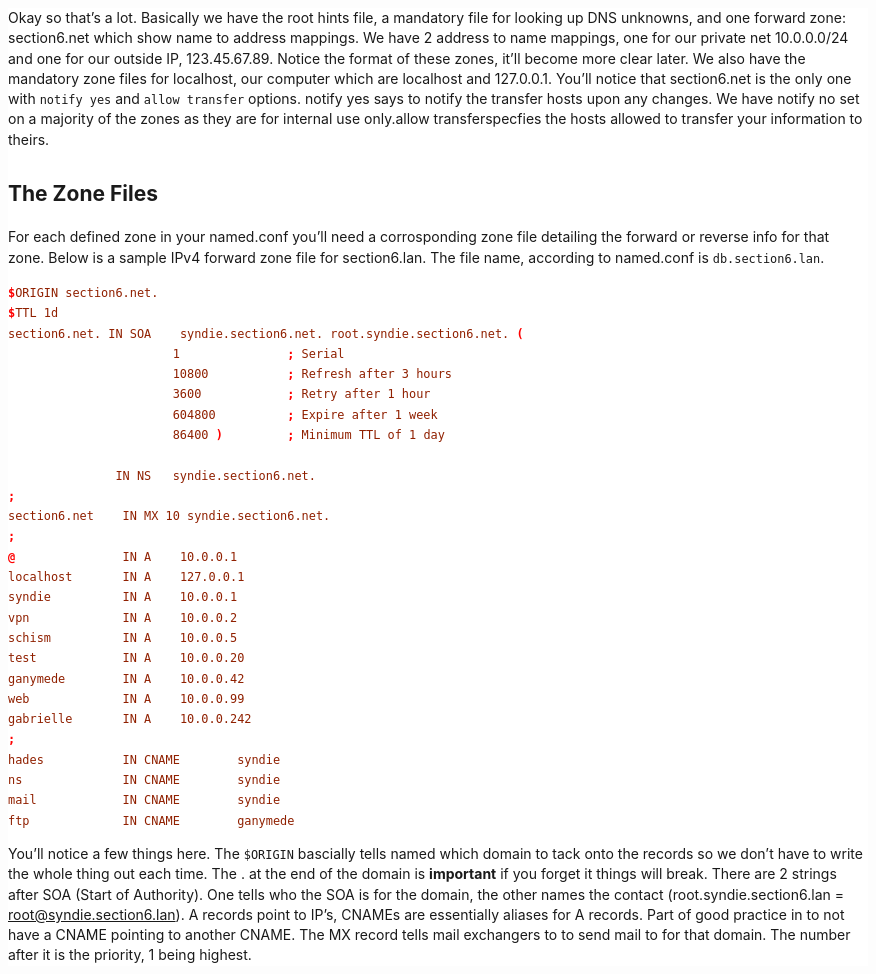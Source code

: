 Okay so that’s a lot. Basically we have the root hints file, a mandatory file for looking up DNS unknowns, and one forward zone: section6.net which show name to address mappings. We have 2 address to name mappings, one for our private net 10.0.0.0/24 and one for our outside IP, 123.45.67.89. Notice the format of these zones, it’ll become more clear later. We also have the mandatory zone files for localhost, our computer which are localhost and 127.0.0.1. You’ll notice that section6.net is the only one with `notify yes` and `allow transfer` options. notify yes says to notify the transfer hosts upon any changes. We have notify no set on a majority of the zones as they are for internal use only.allow transferspecfies the hosts allowed to transfer your information to theirs.

## The Zone Files

For each defined zone in your named.conf you’ll need a corrosponding zone file detailing the forward or reverse info for that zone. Below is a sample IPv4 forward zone file for section6.lan. The file name, according to named.conf is `db.section6.lan`.

```conf
$ORIGIN section6.net.
$TTL 1d
section6.net. IN SOA    syndie.section6.net. root.syndie.section6.net. (
                       1               ; Serial
                       10800           ; Refresh after 3 hours
                       3600            ; Retry after 1 hour
                       604800          ; Expire after 1 week
                       86400 )         ; Minimum TTL of 1 day

               IN NS   syndie.section6.net.
;
section6.net    IN MX 10 syndie.section6.net.
;
@               IN A    10.0.0.1
localhost       IN A    127.0.0.1
syndie          IN A    10.0.0.1
vpn             IN A    10.0.0.2
schism          IN A    10.0.0.5
test            IN A    10.0.0.20
ganymede        IN A    10.0.0.42
web             IN A    10.0.0.99
gabrielle       IN A    10.0.0.242
;
hades           IN CNAME        syndie
ns              IN CNAME        syndie
mail            IN CNAME        syndie
ftp             IN CNAME        ganymede
```

You’ll notice a few things here. The `$ORIGIN` bascially tells named which domain to tack onto the records so we don’t have to write the whole thing out each time. The . at the end of the domain is **important** if you forget it things will break. There are 2 strings after SOA (Start of Authority). One tells who the SOA is for the domain, the other names the contact (root.syndie.section6.lan = root@syndie.section6.lan). A records point to IP’s, CNAMEs are essentially aliases for A records. Part of good practice in to not have a CNAME pointing to another CNAME. The MX record tells mail exchangers to to send mail to for that domain. The number after it is the priority, 1 being highest.
